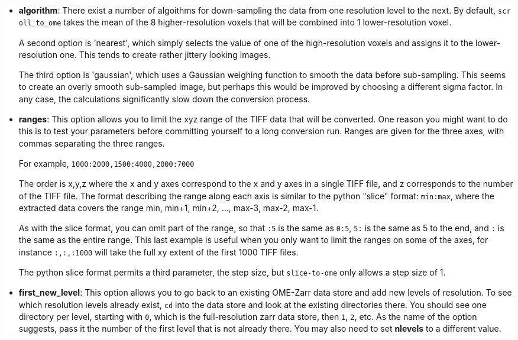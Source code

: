 * **algorithm**: There exist a number of algoithms for down-sampling
the data from one resolution level to the next.  By default,
`scroll_to_ome` takes the mean of the 8 higher-resolution voxels that 
will be combined into 1 lower-resolution voxel.  

    A second
    option is 'nearest', which simply selects the value
    of one of the high-resolution voxels and assigns it to the 
    lower-resolution one.
    This tends to create rather jittery looking
    images.

    The third option is 'gaussian', which uses a Gaussian weighing
    function to smooth the data before sub-sampling.  This seems
    to create an overly smooth sub-sampled image, but perhaps this
    would be improved by choosing a different sigma factor.  In any
    case, the calculations significantly slow down the conversion
    process.

* **ranges**: This option allows you to limit the xyz range
of the TIFF data that will be converted.
One reason you might want to do this is to test your parameters
before committing yourself to a long conversion run.
Ranges are given for the three axes, with commas separating
the three ranges.

    For example, `1000:2000,1500:4000,2000:7000`

    The order is x,y,z
    where the x and y axes correspond to
    the x and y axes in a single TIFF file, and z corresponds to the
    number of the TIFF file.
    The format describing the range along each axis is
    similar to the python "slice" format: 
    `min:max`, where the extracted data covers the range min, min+1, min+2, ...,
    max-3, max-2, max-1.  

    As with the slice format, you can omit part of the range,
    so that `:5` is the same as `0:5`, `5:` is the same as 5 to the end,
    and `:` is the same as the entire range.  This last example is
    useful when you only want to limit the ranges
    on some of the axes, for instance
    `:,:,:1000` will take the full xy extent of the first 1000 TIFF files.

    The python slice format permits a third parameter, the step size,
    but `slice-to-ome` only allows a step size of 1.

* **first_new_level**: This option allows you to go back to an
existing OME-Zarr data store and add new levels of resolution.
To see which resolution
levels already exist, `cd` into the data store and look at the
existing directories there.  You should see one directory
per level, starting with `0`, which is the full-resolution
zarr data store, then `1`, `2`, etc.  As the name of the option 
suggests, pass it the number of the first level that is not
already there.
You may also need to set **nlevels** to a different value.
